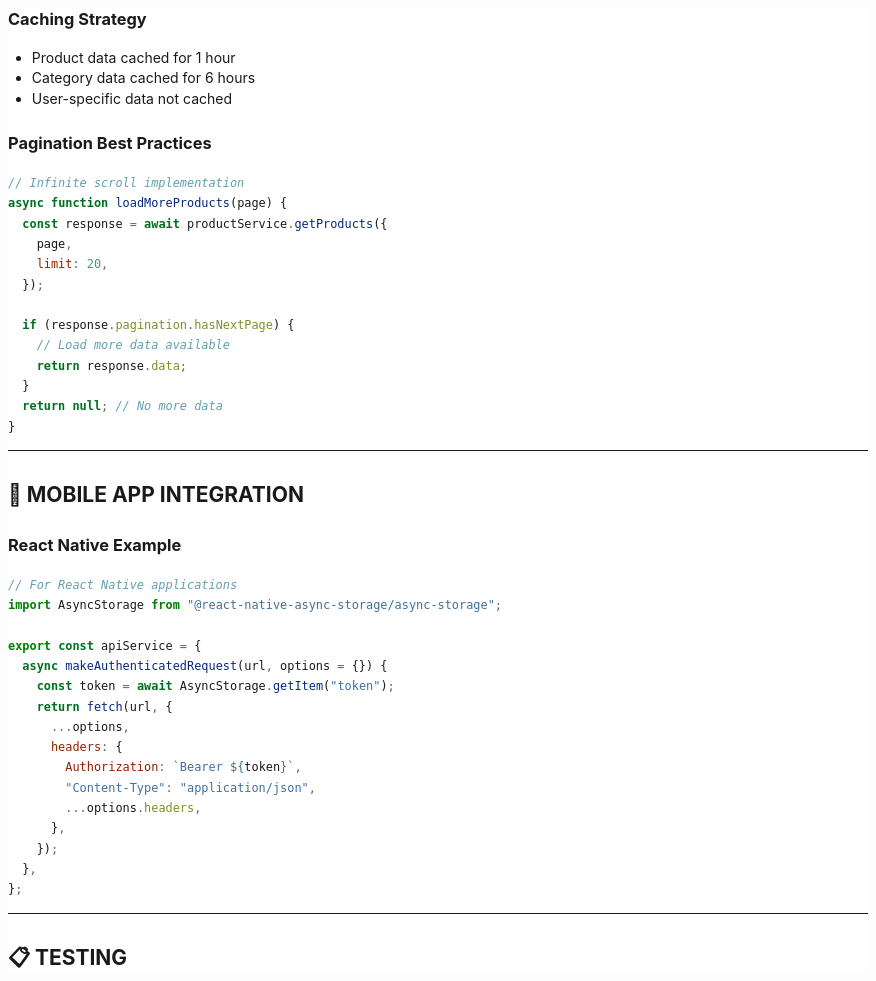 ### Caching Strategy

- Product data cached for 1 hour
- Category data cached for 6 hours
- User-specific data not cached

### Pagination Best Practices

```javascript
// Infinite scroll implementation
async function loadMoreProducts(page) {
  const response = await productService.getProducts({
    page,
    limit: 20,
  });

  if (response.pagination.hasNextPage) {
    // Load more data available
    return response.data;
  }
  return null; // No more data
}
```

---

## 📱 **MOBILE APP INTEGRATION**

### React Native Example

```javascript
// For React Native applications
import AsyncStorage from "@react-native-async-storage/async-storage";

export const apiService = {
  async makeAuthenticatedRequest(url, options = {}) {
    const token = await AsyncStorage.getItem("token");
    return fetch(url, {
      ...options,
      headers: {
        Authorization: `Bearer ${token}`,
        "Content-Type": "application/json",
        ...options.headers,
      },
    });
  },
};
```

---

## 📋 **TESTING**
